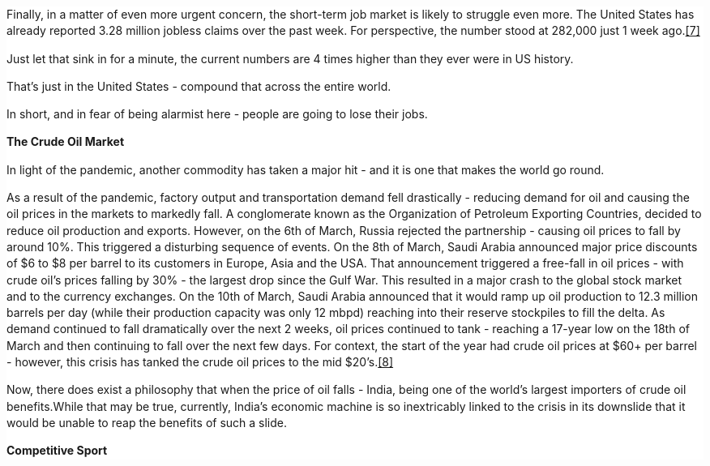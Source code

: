 <p></p>
<p>Finally, in a matter of even more urgent concern, the short-term job market is likely to struggle even more. The United States has already reported 3.28 million jobless claims over the past week. For perspective, the number stood at 282,000 just 1 week ago.<a href="https://www.theguardian.com/business/2020/mar/26/us-unemployment-rate-coronavirus-business">[7]</a></p>
<p></p>
<p></p>
<p>Just let that sink in for a minute, the current numbers are 4 times higher than they ever were in US history.&nbsp;</p>
<p></p>
<p></p>
<p>That’s just in the United States - compound that across the entire world.</p>
<p></p>
<p></p>
<p>In short, and in fear of being alarmist here - people are going to lose their jobs.&nbsp;</p>
<p></p>
<p></p>
<p><strong>The Crude Oil Market</strong></p>
<p></p>
<p></p>
<p>In light of the pandemic, another commodity has taken a major hit - and it is one that makes the world go round.&nbsp;</p>
<p></p>
<p></p>
<p>As a result of the pandemic, factory output and transportation demand fell drastically - reducing demand for oil and causing the oil prices in the markets to markedly fall. A conglomerate known as the Organization of Petroleum Exporting Countries, decided to reduce oil production and exports. However, on the 6th of March, Russia rejected the partnership - causing oil prices to fall by around 10%. This triggered a disturbing sequence of events. On the 8th of March, Saudi Arabia announced major price discounts of $6 to $8 per barrel to its customers in Europe, Asia and the USA. That announcement triggered a free-fall in oil prices - with crude oil’s prices falling by 30% - the largest drop since the Gulf War. This resulted in a major crash to the global stock market and to the currency exchanges. On the 10th of March, Saudi Arabia announced that it would ramp up oil production to 12.3 million barrels per day (while their production capacity was only 12 mbpd) reaching into their reserve stockpiles to fill the delta. As demand continued to fall dramatically over the next 2 weeks, oil prices continued to tank - reaching a 17-year low on the 18th of March and then continuing to fall over the next few days. For context, the start of the year had crude oil prices at $60+ per barrel - however, this crisis has tanked the crude oil prices to the mid $20’s.<a href="https://www.vox.com/2020/3/9/21171406/coronavirus-saudi-arabia-russia-oil-war-explained">[8]</a></p>
<p></p>
<p></p>
<p>Now, there does exist a philosophy that when the price of oil falls - India, being one of the world’s largest importers of crude oil benefits.While that may be true, currently, India’s economic machine is so inextricably linked to the crisis in its downslide that it would be unable to reap the benefits of such a slide.&nbsp;</p>
<p></p>
<p></p>
<p><strong>Competitive Sport</strong></p>
<p></p>
<p></p>